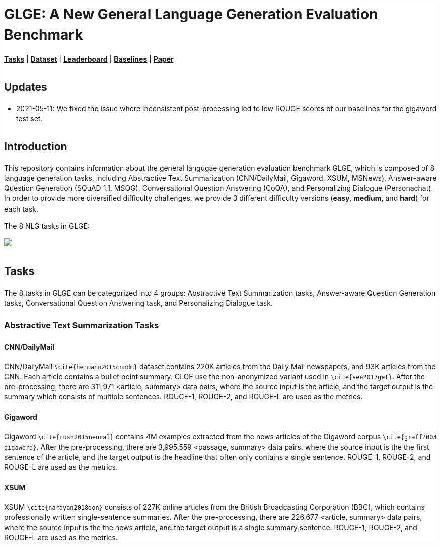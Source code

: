 # GLGE: A New General Language Generation Evaluation Benchmark
[**Tasks**](#tasks) |
[**Dataset**](#get-dataset) |
[**Leaderboard**](https://microsoft.github.io/glge/) |
[**Baselines**](#get-baselines) |
[**Paper**](https://arxiv.org/abs/2011.11928)

## Updates 
* 2021-05-11: We fixed the issue where inconsistent post-processing led to low ROUGE scores of our baselines for the gigaword test set.



## Introduction
This repository contains information about the general langugae generation evaluation benchmark GLGE, which is composed of 8 language generation tasks, including Abstractive Text Summarization (CNN/DailyMail, Gigaword, XSUM, MSNews), Answer-aware Question Generation (SQuAD 1.1, MSQG), Conversational Question Answering (CoQA), and Personalizing Dialogue (Personachat). In order to provide more diversified difficulty challenges, we provide 3 different difficulty versions (**easy**, **medium**, and **hard**) for each task.

The 8 NLG tasks in GLGE:

![](./img/glge_overview.png)


## Tasks
The 8 tasks in GLGE can be categorized into 4 groups: Abstractive Text Summarization tasks, Answer-aware Question Generation tasks, Conversational Question Answering task, and Personalizing Dialogue task.

### Abstractive Text Summarization Tasks

#### CNN/DailyMail
CNN/DailyMail `\cite{hermann2015cnndm}` dataset contains 220K articles from the Daily Mail newspapers, and 93K articles from the CNN. Each article contains a bullet point summary. GLGE use the non-anonymized variant used in `\cite{see2017get}`. After the pre-processing, there are 311,971 <article, summary> data pairs, where the source input is the article, and the target output is the summary which consists of multiple sentences. ROUGE-1, ROUGE-2, and ROUGE-L are used as the metrics.

#### Gigaword
Gigaword `\cite{rush2015neural}` contains 4M examples extracted from the news articles of the Gigaword corpus `\cite{graff2003gigaword}`. After the pre-processing, there are 3,995,559 <passage, summary> data pairs, where the source input is the the first sentence of the article, and the target output is the headline that often only contains a single sentence. ROUGE-1, ROUGE-2, and ROUGE-L are used as the metrics.

#### XSUM
XSUM `\cite{narayan2018don}` consists of 227K online articles from the British Broadcasting Corporation (BBC), which contains professionally written single-sentence summaries. After the pre-processing, there are 226,677 <article, summary> data pairs, where the source input is the the news article, and the target output is a single summary sentence. ROUGE-1, ROUGE-2, and ROUGE-L are used as the metrics.
